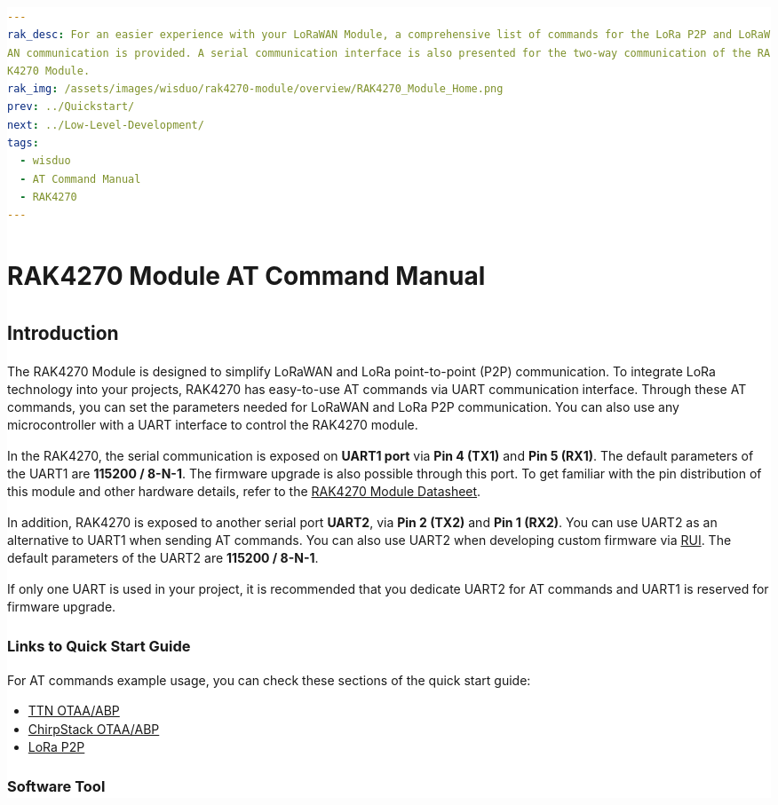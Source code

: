 ```yaml
---
rak_desc: For an easier experience with your LoRaWAN Module, a comprehensive list of commands for the LoRa P2P and LoRaWAN communication is provided. A serial communication interface is also presented for the two-way communication of the RAK4270 Module. 
rak_img: /assets/images/wisduo/rak4270-module/overview/RAK4270_Module_Home.png
prev: ../Quickstart/
next: ../Low-Level-Development/
tags:
  - wisduo
  - AT Command Manual
  - RAK4270
---
```




# RAK4270 Module AT Command Manual

## Introduction

The RAK4270 Module is designed to simplify LoRaWAN and LoRa point-to-point (P2P) communication. To integrate LoRa technology into your projects, RAK4270 has easy-to-use AT commands via UART communication interface. Through these AT commands, you can set the parameters needed for LoRaWAN and LoRa P2P communication. You can also use any microcontroller with a UART interface to control the RAK4270 module.  

In the RAK4270, the serial communication is exposed on **UART1 port** via **Pin 4 (TX1)** and **Pin 5 (RX1)**. The default parameters of the UART1 are **115200 / 8-N-1**. The firmware upgrade is also possible through this port. To get familiar with the pin distribution of this module and other hardware details, refer to the [RAK4270 Module Datasheet](/Product-Categories/WisDuo/RAK4270-Module/Datasheet/#hardware).

In addition, RAK4270 is exposed to another serial port **UART2**, via **Pin 2 (TX2)** and **Pin 1 (RX2)**. You can use UART2 as an alternative to UART1 when sending AT commands. You can also use UART2 when developing custom firmware via [RUI](/RUI/). The default parameters of the UART2 are **115200 / 8-N-1**.

If only one UART is used in your project, it is recommended that you dedicate UART2 for AT commands and UART1 is reserved for firmware upgrade.

### Links to Quick Start Guide

For AT commands example usage, you can check these sections of the quick start guide:

- [TTN OTAA/ABP](/Product-Categories/WisDuo/RAK4270-Module/Quickstart/#connecting-to-the-things-network-ttn)
- [ChirpStack OTAA/ABP](/Product-Categories/WisDuo/RAK4270-Module/Quickstart/#connecting-with-chirpstack)
- [LoRa P2P](/Product-Categories/WisDuo/RAK4270-Module/Quickstart/#lora-p2p-mode)

### Software Tool
